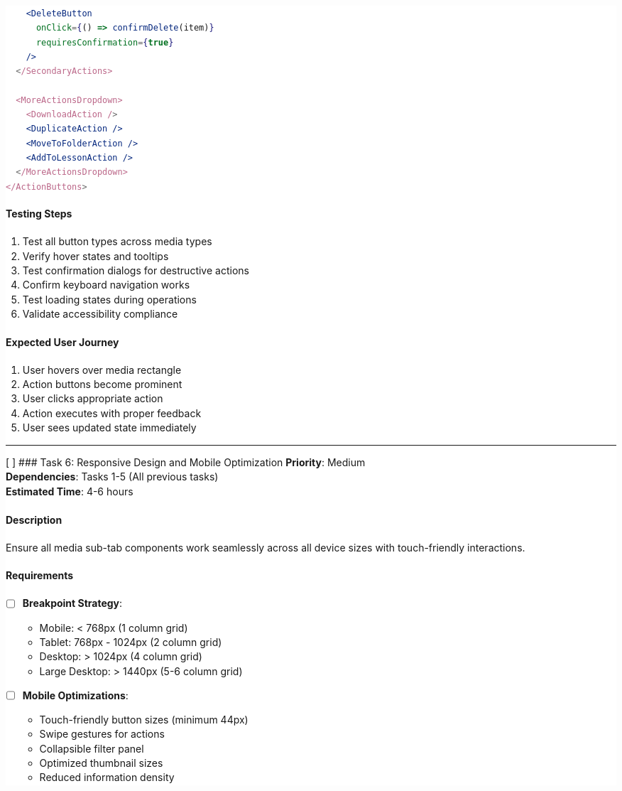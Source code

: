```jsx
    <DeleteButton 
      onClick={() => confirmDelete(item)}
      requiresConfirmation={true}
    />
  </SecondaryActions>
  
  <MoreActionsDropdown>
    <DownloadAction />
    <DuplicateAction />
    <MoveToFolderAction />
    <AddToLessonAction />
  </MoreActionsDropdown>
</ActionButtons>
```

#### Testing Steps
1. Test all button types across media types
2. Verify hover states and tooltips
3. Test confirmation dialogs for destructive actions
4. Confirm keyboard navigation works
5. Test loading states during operations
6. Validate accessibility compliance

#### Expected User Journey
1. User hovers over media rectangle
2. Action buttons become prominent
3. User clicks appropriate action
4. Action executes with proper feedback
5. User sees updated state immediately

---

[ ] ### Task 6: Responsive Design and Mobile Optimization
**Priority**: Medium  
**Dependencies**: Tasks 1-5 (All previous tasks)  
**Estimated Time**: 4-6 hours

#### Description
Ensure all media sub-tab components work seamlessly across all device sizes with touch-friendly interactions.

#### Requirements
- [ ] **Breakpoint Strategy**:
  - Mobile: < 768px (1 column grid)
  - Tablet: 768px - 1024px (2 column grid)
  - Desktop: > 1024px (4 column grid)
  - Large Desktop: > 1440px (5-6 column grid)

- [ ] **Mobile Optimizations**:
  - Touch-friendly button sizes (minimum 44px)
  - Swipe gestures for actions
  - Collapsible filter panel
  - Optimized thumbnail sizes
  - Reduced information density

